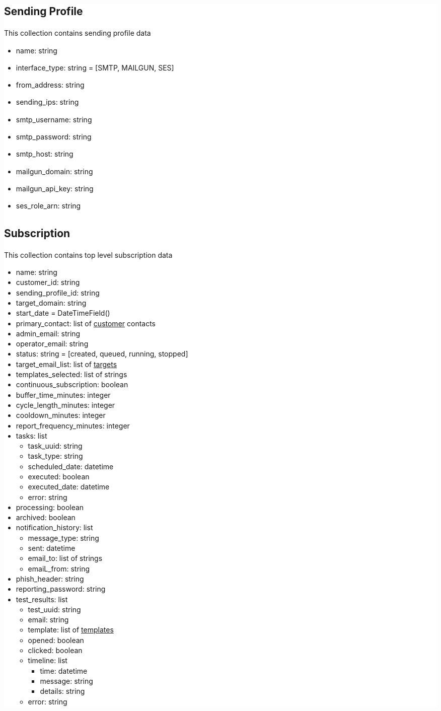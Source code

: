 ## Sending Profile

This collection contains sending profile data

- name: string
- interface_type: string = [SMTP, MAILGUN, SES]
- from_address: string
- sending_ips: string

- smtp_username: string
- smtp_password: string
- smtp_host: string

- mailgun_domain: string
- mailgun_api_key: string

- ses_role_arn: string

## Subscription

This collection contains top level subscription data

- name: string
- customer_id: string
- sending_profile_id: string
- target_domain: string
- start_date = DateTimeField()
- primary_contact: list of [customer](#customer) contacts
- admin_email: string
- operator_email: string
- status: string = [created, queued, running, stopped]
- target_email_list: list of [targets](#target)
- templates_selected: list of strings
- continuous_subscription: boolean
- buffer_time_minutes: integer
- cycle_length_minutes: integer
- cooldown_minutes: integer
- report_frequency_minutes: integer
- tasks: list
    - task_uuid: string
    - task_type: string
    - scheduled_date: datetime
    - executed: boolean
    - executed_date: datetime
    - error: string
- processing: boolean
- archived: boolean
- notification_history: list
    - message_type: string
    - sent: datetime
    - email_to: list of strings
    - emaiL_from: string
- phish_header: string
- reporting_password: string
- test_results: list
    - test_uuid: string
    - email: string
    - template: list of [templates](#template)
    - opened: boolean
    - clicked: boolean
    - timeline: list
        - time: datetime
        - message: string
        - details: string
    - error: string